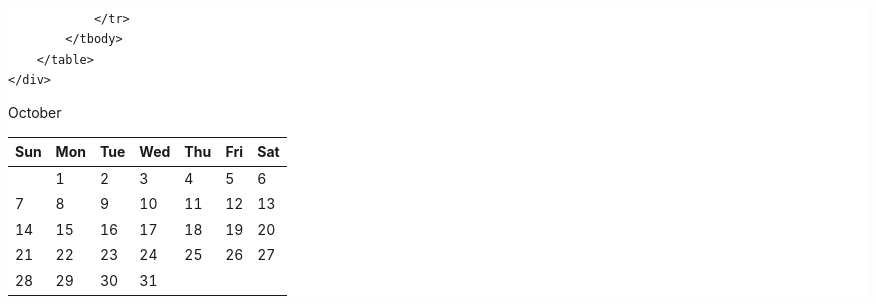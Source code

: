                 </tr>
            </tbody>
        </table>
    </div>
</div>

 
 <div class="col-12 col-md-6 col-lg-4">
    <div class="month">
        <div class="month-name">October</div>
        <table class="table table-bordered">
            <thead>
                <tr>
                    <th>Sun</th>
                    <th>Mon</th>
                    <th>Tue</th>
                    <th>Wed</th>
                    <th>Thu</th>
                    <th>Fri</th>
                    <th>Sat</th>
                </tr>
            </thead>
            <tbody>
                <tr>
                    <td></td>
                    <td>1</td>
                    <td>2</td>
                    <td>3</td>
                    <td>4</td>
                    <td>5</td>
                    <td>6</td>
                </tr>
                <tr>
                    <td>7</td>
                    <td>8</td>
                    <td>9</td>
                    <td>10</td>
                    <td>11</td>
                    <td>12</td>
                    <td>13</td>
                </tr>
                <tr>
                    <td>14</td>
                    <td>15</td>
                    <td>16</td>
                    <td>17</td>
                    <td>18</td>
                    <td>19</td>
                    <td>20</td>
                </tr>
                <tr>
                    <td>21</td>
                    <td>22</td>
                    <td>23</td>
                    <td>24</td>
                    <td>25</td>
                    <td>26</td>
                    <td>27</td>
                </tr>
                <tr>
                    <td>28</td>
                    <td>29</td>
                    <td>30</td>
                    <td>31</td>